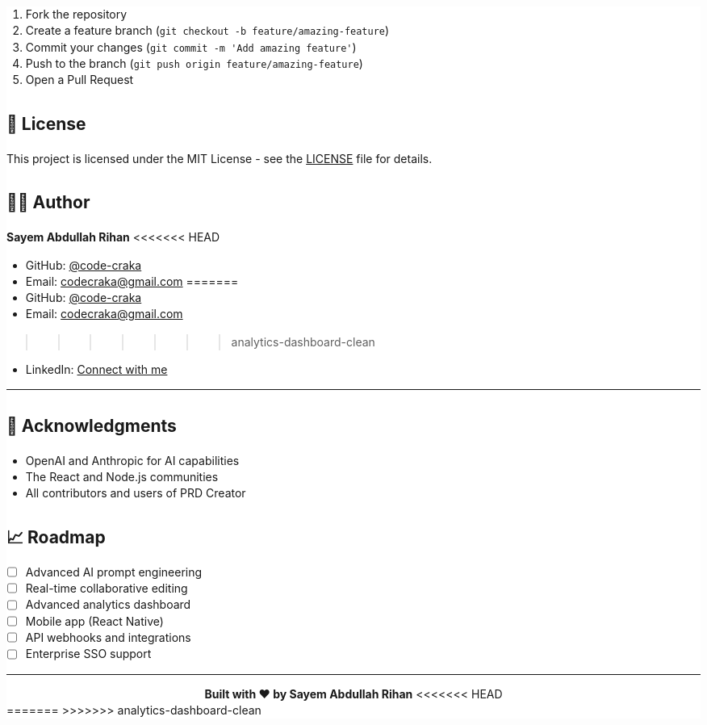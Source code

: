 1. Fork the repository
2. Create a feature branch (`git checkout -b feature/amazing-feature`)
3. Commit your changes (`git commit -m 'Add amazing feature'`)
4. Push to the branch (`git push origin feature/amazing-feature`)
5. Open a Pull Request

## 📄 License

This project is licensed under the MIT License - see the [LICENSE](./LICENSE) file for details.

## 👨‍💻 Author

**Sayem Abdullah Rihan**
<<<<<<< HEAD

- GitHub: [@code-craka](https://github.com/code-craka)
- Email: <codecraka@gmail.com>
=======
- GitHub: [@code-craka](https://github.com/code-craka)
- Email: codecraka@gmail.com
>>>>>>> analytics-dashboard-clean
- LinkedIn: [Connect with me](https://linkedin.com/in/sayem-rihan)

---

## 🙏 Acknowledgments

- OpenAI and Anthropic for AI capabilities
- The React and Node.js communities
- All contributors and users of PRD Creator

## 📈 Roadmap

- [ ] Advanced AI prompt engineering
- [ ] Real-time collaborative editing
- [ ] Advanced analytics dashboard
- [ ] Mobile app (React Native)
- [ ] API webhooks and integrations
- [ ] Enterprise SSO support

---

<div align="center">
  <strong>Built with ❤️ by Sayem Abdullah Rihan</strong>
<<<<<<< HEAD
</div>
=======
</div>
>>>>>>> analytics-dashboard-clean
